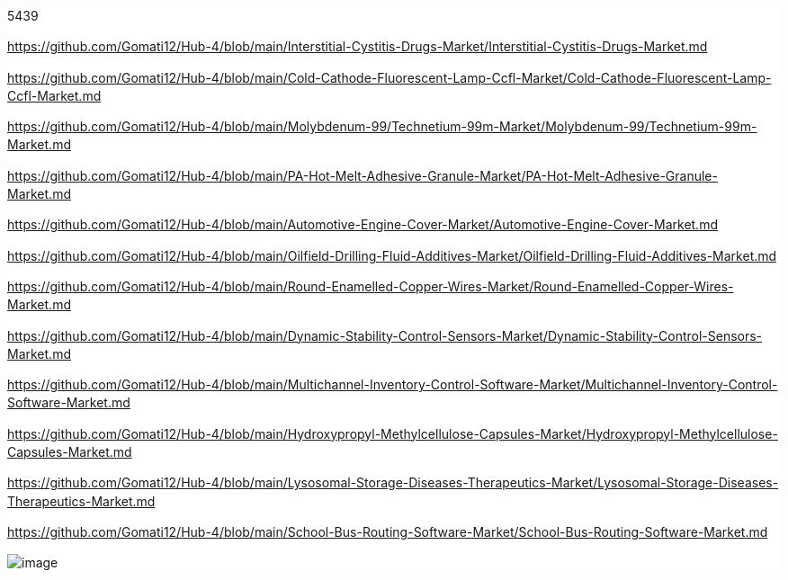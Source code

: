 5439</p><p><a href="https://github.com/Gomati12/Hub-4/blob/main/Interstitial-Cystitis-Drugs-Market/Interstitial-Cystitis-Drugs-Market.md">https://github.com/Gomati12/Hub-4/blob/main/Interstitial-Cystitis-Drugs-Market/Interstitial-Cystitis-Drugs-Market.md</a></p><p><a href="https://github.com/Gomati12/Hub-4/blob/main/Cold-Cathode-Fluorescent-Lamp-Ccfl-Market/Cold-Cathode-Fluorescent-Lamp-Ccfl-Market.md">https://github.com/Gomati12/Hub-4/blob/main/Cold-Cathode-Fluorescent-Lamp-Ccfl-Market/Cold-Cathode-Fluorescent-Lamp-Ccfl-Market.md</a></p><p><a href="https://github.com/Gomati12/Hub-4/blob/main/Molybdenum-99/Technetium-99m-Market/Molybdenum-99/Technetium-99m-Market.md">https://github.com/Gomati12/Hub-4/blob/main/Molybdenum-99/Technetium-99m-Market/Molybdenum-99/Technetium-99m-Market.md</a></p><p><a href="https://github.com/Gomati12/Hub-4/blob/main/PA-Hot-Melt-Adhesive-Granule-Market/PA-Hot-Melt-Adhesive-Granule-Market.md">https://github.com/Gomati12/Hub-4/blob/main/PA-Hot-Melt-Adhesive-Granule-Market/PA-Hot-Melt-Adhesive-Granule-Market.md</a></p><p><a href="https://github.com/Gomati12/Hub-4/blob/main/Automotive-Engine-Cover-Market/Automotive-Engine-Cover-Market.md">https://github.com/Gomati12/Hub-4/blob/main/Automotive-Engine-Cover-Market/Automotive-Engine-Cover-Market.md</a></p><p><a href="https://github.com/Gomati12/Hub-4/blob/main/Oilfield-Drilling-Fluid-Additives-Market/Oilfield-Drilling-Fluid-Additives-Market.md">https://github.com/Gomati12/Hub-4/blob/main/Oilfield-Drilling-Fluid-Additives-Market/Oilfield-Drilling-Fluid-Additives-Market.md</a></p><p><a href="https://github.com/Gomati12/Hub-4/blob/main/Round-Enamelled-Copper-Wires-Market/Round-Enamelled-Copper-Wires-Market.md">https://github.com/Gomati12/Hub-4/blob/main/Round-Enamelled-Copper-Wires-Market/Round-Enamelled-Copper-Wires-Market.md</a></p><p><a href="https://github.com/Gomati12/Hub-4/blob/main/Dynamic-Stability-Control-Sensors-Market/Dynamic-Stability-Control-Sensors-Market.md">https://github.com/Gomati12/Hub-4/blob/main/Dynamic-Stability-Control-Sensors-Market/Dynamic-Stability-Control-Sensors-Market.md</a></p><p><a href="https://github.com/Gomati12/Hub-4/blob/main/Multichannel-Inventory-Control-Software-Market/Multichannel-Inventory-Control-Software-Market.md">https://github.com/Gomati12/Hub-4/blob/main/Multichannel-Inventory-Control-Software-Market/Multichannel-Inventory-Control-Software-Market.md</a></p><p><a href="https://github.com/Gomati12/Hub-4/blob/main/Hydroxypropyl-Methylcellulose-Capsules-Market/Hydroxypropyl-Methylcellulose-Capsules-Market.md">https://github.com/Gomati12/Hub-4/blob/main/Hydroxypropyl-Methylcellulose-Capsules-Market/Hydroxypropyl-Methylcellulose-Capsules-Market.md</a></p><p><a href="https://github.com/Gomati12/Hub-4/blob/main/Lysosomal-Storage-Diseases-Therapeutics-Market/Lysosomal-Storage-Diseases-Therapeutics-Market.md">https://github.com/Gomati12/Hub-4/blob/main/Lysosomal-Storage-Diseases-Therapeutics-Market/Lysosomal-Storage-Diseases-Therapeutics-Market.md</a></p><p><a href="https://github.com/Gomati12/Hub-4/blob/main/School-Bus-Routing-Software-Market/School-Bus-Routing-Software-Market.md">https://github.com/Gomati12/Hub-4/blob/main/School-Bus-Routing-Software-Market/School-Bus-Routing-Software-Market.md</a></p>
![image](https://github.com/user-attachments/assets/e5005f3f-b521-45fc-9010-af10047c4771)
